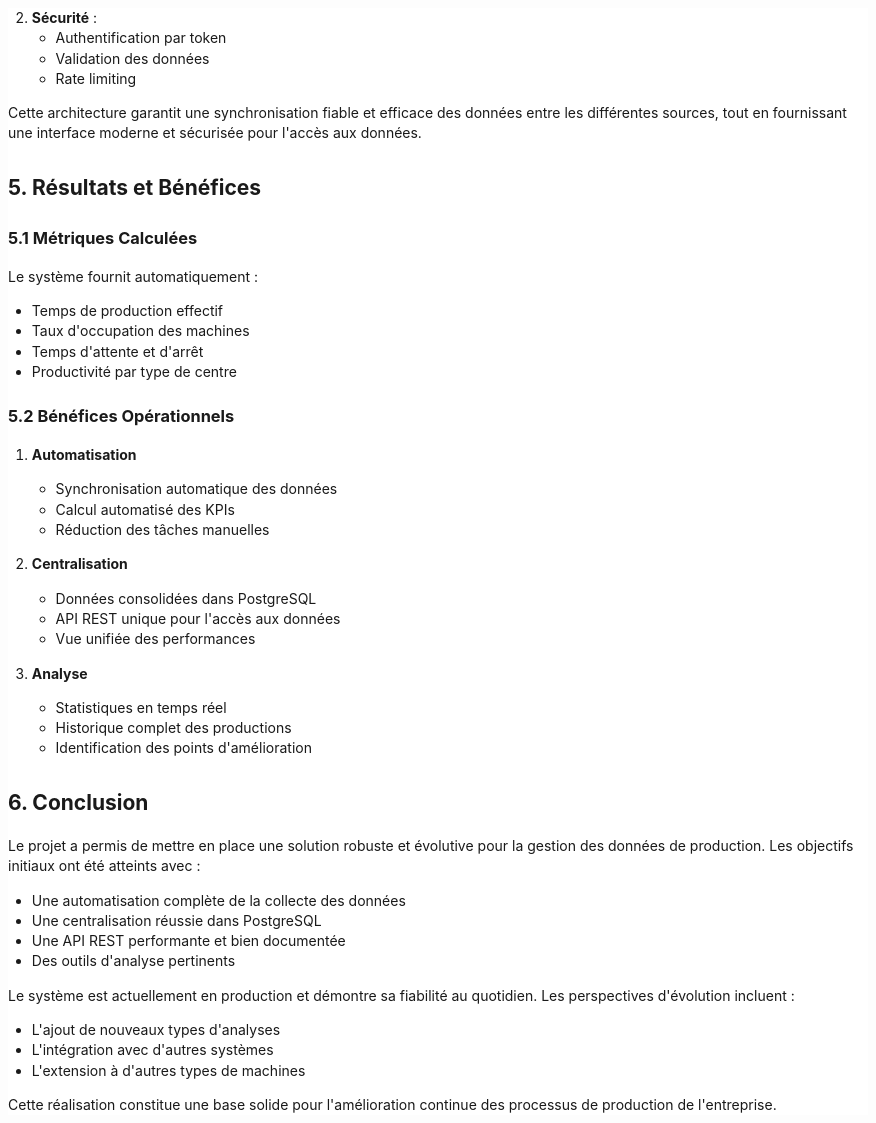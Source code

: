 2. **Sécurité** :
   - Authentification par token
   - Validation des données
   - Rate limiting

Cette architecture garantit une synchronisation fiable et efficace des données entre les différentes sources, tout en fournissant une interface moderne et sécurisée pour l'accès aux données.

## 5. Résultats et Bénéfices

### 5.1 Métriques Calculées
Le système fournit automatiquement :
- Temps de production effectif
- Taux d'occupation des machines
- Temps d'attente et d'arrêt
- Productivité par type de centre

### 5.2 Bénéfices Opérationnels
1. **Automatisation**
   - Synchronisation automatique des données
   - Calcul automatisé des KPIs
   - Réduction des tâches manuelles

2. **Centralisation**
   - Données consolidées dans PostgreSQL
   - API REST unique pour l'accès aux données
   - Vue unifiée des performances

3. **Analyse**
   - Statistiques en temps réel
   - Historique complet des productions
   - Identification des points d'amélioration

## 6. Conclusion

Le projet a permis de mettre en place une solution robuste et évolutive pour la gestion des données de production. Les objectifs initiaux ont été atteints avec :
- Une automatisation complète de la collecte des données
- Une centralisation réussie dans PostgreSQL
- Une API REST performante et bien documentée
- Des outils d'analyse pertinents

Le système est actuellement en production et démontre sa fiabilité au quotidien. Les perspectives d'évolution incluent :
- L'ajout de nouveaux types d'analyses
- L'intégration avec d'autres systèmes
- L'extension à d'autres types de machines

Cette réalisation constitue une base solide pour l'amélioration continue des processus de production de l'entreprise. 